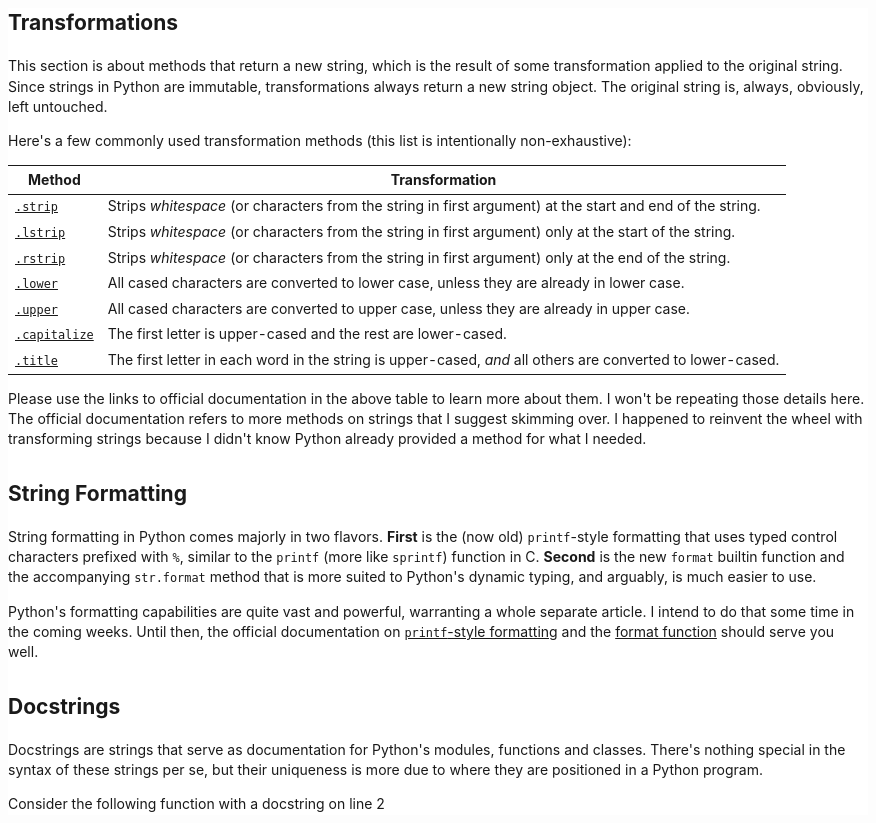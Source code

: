 ## Transformations

This section is about methods that return a new string, which is the result of some transformation
applied to the original string. Since strings in Python are immutable, transformations always return
a new string object. The original string is, always, obviously, left untouched.

Here's a few commonly used transformation methods (this list is intentionally non-exhaustive):

| Method                          | Transformation                                                                                             |
| ------------------------------- | ---------------------------------------------------------------------------------------------------------- |
| [`.strip`][str.strip]           | Strips *whitespace* (or characters from the string in first argument) at the start and end of the string.  |
| [`.lstrip`][str.lstrip]         | Strips *whitespace* (or characters from the string in first argument) only at the start of the string.     |
| [`.rstrip`][str.rstrip]         | Strips *whitespace* (or characters from the string in first argument) only at the end of the string.       |
| [`.lower`][str.lower]           | All cased characters are converted to lower case, unless they are already in lower case.                   |
| [`.upper`][str.upper]           | All cased characters are converted to upper case, unless they are already in upper case.                   |
| [`.capitalize`][str.capitalize] | The first letter is upper-cased and the rest are lower-cased.                                              |
| [`.title`][str.title]           | The first letter in each word in the string is upper-cased, *and* all others are converted to lower-cased. |

Please use the links to official documentation in the above table to learn more about them. I won't
be repeating those details here. The official documentation refers to more methods on strings that I
suggest skimming over. I happened to reinvent the wheel with transforming strings because I didn't
know Python already provided a method for what I needed.

## String Formatting

String formatting in Python comes majorly in two flavors. **First** is the (now old) `printf`-style
formatting that uses typed control characters prefixed with `%`, similar to the `printf` (more like
`sprintf`) function in C. **Second** is the new `format` builtin function and the accompanying
`str.format` method that is more suited to Python's dynamic typing, and arguably, is much easier to
use.

Python's formatting capabilities are quite vast and powerful, warranting a whole separate article. I
intend to do that some time in the coming weeks. Until then, the official documentation on
[`printf`-style
formatting](https://docs.python.org/3/library/stdtypes.html#printf-style-string-formatting) and the
[format function](https://docs.python.org/3/library/functions.html#format) should serve you well.

## Docstrings

Docstrings are strings that serve as documentation for Python's modules, functions and classes.
There's nothing special in the syntax of these strings per se, but their uniqueness is more due to
where they are positioned in a Python program.

Consider the following function with a docstring on line 2


[dedent]: https://docs.python.org/3/library/textwrap.html#textwrap.dedent
[re]: https://docs.python.org/3/library/re.html
[re.search]: https://docs.python.org/3/library/re.html#re.search
[re.escape]: https://docs.python.org/3/library/re.html#re.escape
[re.Match]: https://docs.python.org/3/library/re.html#match-objects
[StringIO]: https://docs.python.org/3/library/io.html#io.StringIO
[str.split]: https://docs.python.org/3.8/library/stdtypes.html#str.split
[str.splitlines]: https://docs.python.org/3.8/library/stdtypes.html#str.splitlines
[str.isalnum]: https://docs.python.org/3/library/stdtypes.html#str.isalnum
[str.isalpha]: https://docs.python.org/3/library/stdtypes.html#str.isalpha
[str.isascii]: https://docs.python.org/3/library/stdtypes.html#str.isascii
[str.isdecimal]: https://docs.python.org/3/library/stdtypes.html#str.isdecimal
[str.isdigit]: https://docs.python.org/3/library/stdtypes.html#str.isdigit
[str.isidentifier]: https://docs.python.org/3/library/stdtypes.html#str.isidentifier
[str.islower]: https://docs.python.org/3/library/stdtypes.html#str.islower
[str.isnumeric]: https://docs.python.org/3/library/stdtypes.html#str.isnumeric
[str.isprintable]: https://docs.python.org/3/library/stdtypes.html#str.isprintable
[str.isspace]: https://docs.python.org/3/library/stdtypes.html#str.isspace
[str.istitle]: https://docs.python.org/3/library/stdtypes.html#str.istitle
[str.isupper]: https://docs.python.org/3/library/stdtypes.html#str.isupper
[str.strip]: https://docs.python.org/3/library/stdtypes.html#str.rstrip
[str.lstrip]: https://docs.python.org/3/library/stdtypes.html#str.lstrip
[str.rstrip]: https://docs.python.org/3/library/stdtypes.html#str.rstrip
[str.lower]: https://docs.python.org/3/library/stdtypes.html#str.lower
[str.upper]: https://docs.python.org/3/library/stdtypes.html#str.upper
[str.capitalize]: https://docs.python.org/3/library/stdtypes.html#str.capitalize
[str.title]: https://docs.python.org/3/library/stdtypes.html#str.title